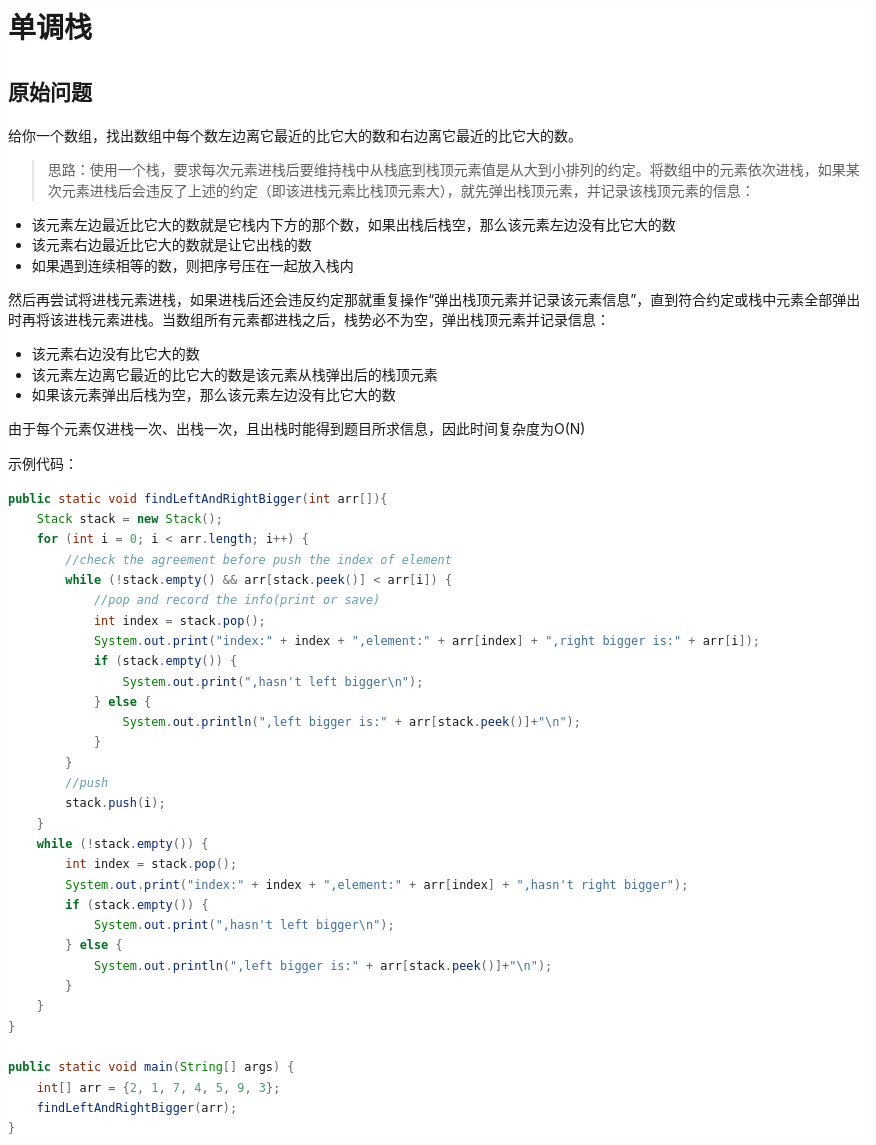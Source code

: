 # 单调栈

## 原始问题

给你一个数组，找出数组中每个数左边离它最近的比它大的数和右边离它最近的比它大的数。

> 思路：使用一个栈，要求每次元素进栈后要维持栈中从栈底到栈顶元素值是从大到小排列的约定。将数组中的元素依次进栈，如果某次元素进栈后会违反了上述的约定（即该进栈元素比栈顶元素大），就先弹出栈顶元素，并记录该栈顶元素的信息：

- 该元素左边最近比它大的数就是它栈内下方的那个数，如果出栈后栈空，那么该元素左边没有比它大的数
- 该元素右边最近比它大的数就是让它出栈的数
- 如果遇到连续相等的数，则把序号压在一起放入栈内

然后再尝试将进栈元素进栈，如果进栈后还会违反约定那就重复操作“弹出栈顶元素并记录该元素信息”，直到符合约定或栈中元素全部弹出时再将该进栈元素进栈。当数组所有元素都进栈之后，栈势必不为空，弹出栈顶元素并记录信息：

- 该元素右边没有比它大的数
- 该元素左边离它最近的比它大的数是该元素从栈弹出后的栈顶元素
- 如果该元素弹出后栈为空，那么该元素左边没有比它大的数

由于每个元素仅进栈一次、出栈一次，且出栈时能得到题目所求信息，因此时间复杂度为O(N)

示例代码：

```java
public static void findLeftAndRightBigger(int arr[]){
    Stack stack = new Stack();
    for (int i = 0; i < arr.length; i++) {
        //check the agreement before push the index of element
        while (!stack.empty() && arr[stack.peek()] < arr[i]) {
            //pop and record the info(print or save)
            int index = stack.pop();
            System.out.print("index:" + index + ",element:" + arr[index] + ",right bigger is:" + arr[i]);
            if (stack.empty()) {
                System.out.print(",hasn't left bigger\n");
            } else {
                System.out.println(",left bigger is:" + arr[stack.peek()]+"\n");
            }
        }
        //push
        stack.push(i);
    }
    while (!stack.empty()) {
        int index = stack.pop();
        System.out.print("index:" + index + ",element:" + arr[index] + ",hasn't right bigger");
        if (stack.empty()) {
            System.out.print(",hasn't left bigger\n");
        } else {
            System.out.println(",left bigger is:" + arr[stack.peek()]+"\n");
        }
    }
}

public static void main(String[] args) {
    int[] arr = {2, 1, 7, 4, 5, 9, 3};
    findLeftAndRightBigger(arr);
}
```
